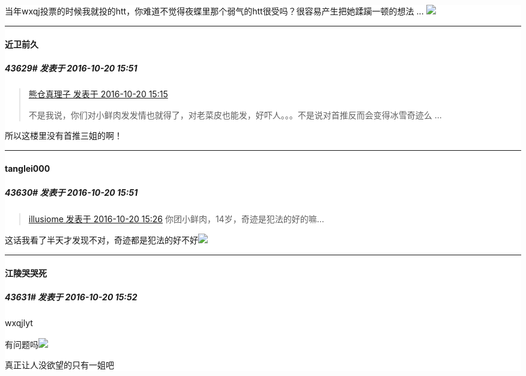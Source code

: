 当年wxqj投票的时候我就投的htt，你难道不觉得夜蝶里那个弱气的htt很受吗？很容易产生把她蹂躏一顿的想法 ...</blockquote>
<img src="https://static.saraba1st.com/image/smiley/face/49.gif" referrerpolicy="no-referrer">







-----

####  近卫前久  
##### 43629#       发表于 2016-10-20 15:51



<blockquote><a href="httphttps://bbs.saraba1st.com/2b/forum.php?mod=redirect&amp;goto=findpost&amp;pid=33920698&amp;ptid=1105387" target="_blank">熊仓真理子 发表于 2016-10-20 15:15</a>

不是我说，你们对小鲜肉发发情也就得了，对老菜皮也能发，好吓人。。。不是说对首推反而会变得冰雪奇迹么 ...</blockquote>
所以这楼里没有首推三姐的啊！







-----

####  tanglei000  
##### 43630#       发表于 2016-10-20 15:51



<blockquote><a href="httphttps://bbs.saraba1st.com/2b/forum.php?mod=redirect&amp;amp;goto=findpost&amp;amp;pid=33920815&amp;amp;ptid=1105387" target="_blank">illusiome 发表于 2016-10-20 15:26</a>
你团小鲜肉，14岁，奇迹是犯法的好的嘛…</blockquote>
这话我看了半天才发现不对，奇迹都是犯法的好不好<img src="https://static.saraba1st.com/image/smiley/normal/027.gif" referrerpolicy="no-referrer">







-----

####  江陵哭哭死  
##### 43631#       发表于 2016-10-20 15:52




wxqjlyt

有问题吗<img src="https://static.saraba1st.com/image/smiley/face/149.gif" referrerpolicy="no-referrer">

真正让人没欲望的只有一姐吧






